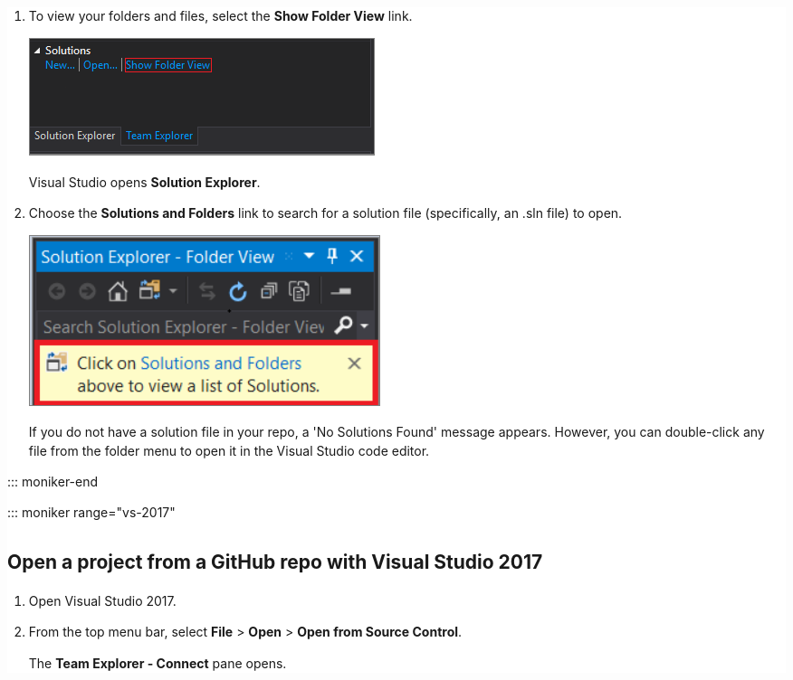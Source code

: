 1. To view your folders and files, select the **Show Folder View** link.

     ![Screenshot of the Solutions section of the Team Explorer window in Visual Studio 2019 version 16.7 and earlier, after clone is complete.](./media/vs-2019/show-folder-view-azure-devops.png)

     Visual Studio opens **Solution Explorer**.

1. Choose the **Solutions and Folders** link to search for a solution file  (specifically, an .sln file) to open.

      ![Screenshot of the 'Solutions and Folders' notification from Team Explorer in Visual Studio 2019 version 16.7 and earlier.](./media/open-proj-repo-solutions-folders.png)

   If you do not have a solution file in your repo, a 'No Solutions Found' message appears. However, you can double-click any file from the folder menu to open it in the Visual Studio code editor.

::: moniker-end

::: moniker range="vs-2017"

## Open a project from a GitHub repo with Visual Studio 2017

1. Open Visual Studio 2017.

1. From the top menu bar, select **File** > **Open** > **Open from Source Control**.

   The **Team Explorer - Connect** pane opens.
